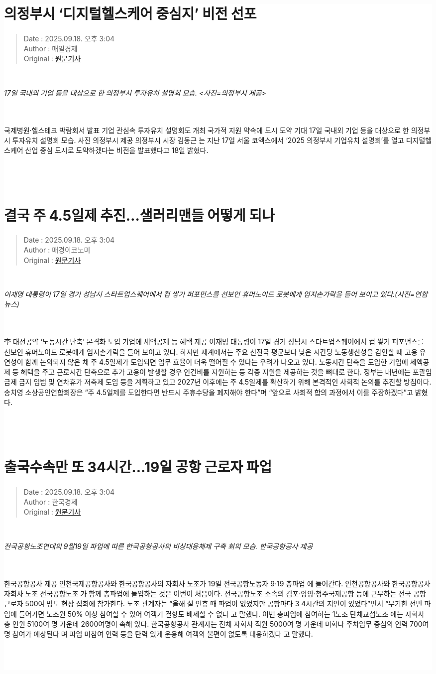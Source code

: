   
# 의정부시 ‘디지털헬스케어 중심지’ 비전 선포  
  
> Date : 2025.09.18. 오후 3:04  
> Author : 매일경제  
> Original : [원문기사](https://n.news.naver.com/mnews/article/009/0005560894?sid=102)  
<br/>  
  
<img alt=" 17일 국내외 기업 등을 대상으로 한 의정부시 투자유치 설명회 모습. &amp;lt;사진=의정부시 제공&amp;gt;" class="_LAZY_LOADING _LAZY_LOADING_INIT_HIDE" src="https://imgnews.pstatic.net/image/009/2025/09/18/0005560894_001_20250918150413403.jpg?type=w860" id="img1" style="display: none;"></img><em class="img_desc"> 17일 국내외 기업 등을 대상으로 한 의정부시 투자유치 설명회 모습. &lt;사진=의정부시 제공&gt;</em>  
<br/><br/>  
  
국제병원·헬스테크 박람회서 발표 기업 관심속 투자유치 설명회도 개최 국가적 지원 약속에 도시 도약 기대 17일 국내외 기업 등을 대상으로 한 의정부시 투자유치 설명회 모습.
사진 의정부시 제공 의정부시 시장 김동근 는 지난 17일 서울 코엑스에서 ‘2025 의정부시 기업유치 설명회’를 열고 디지털헬스케어 산업 중심 도시로 도약하겠다는 비전을 발표했다고 18일 밝혔다.  
<br/><br/><br/>  

  
# 결국 주 4.5일제 추진…샐러리맨들 어떻게 되나  
  
> Date : 2025.09.18. 오후 3:04  
> Author : 매경이코노미  
> Original : [원문기사](https://n.news.naver.com/mnews/article/024/0000100007?sid=102)  
<br/>  
  
<img alt=" 이재명 대통령이 17일 경기 성남시 스타트업스퀘어에서 컵 쌓기 퍼포먼스를 선보인 휴머노이드 로봇에게 엄지손가락을 들어 보이고 있다.(사진=연합뉴스)" class="_LAZY_LOADING _LAZY_LOADING_INIT_HIDE" src="https://imgnews.pstatic.net/image/024/2025/09/18/0000100007_001_20250918150411478.png?type=w860" id="img1" style="display: none;"></img><em class="img_desc"> 이재명 대통령이 17일 경기 성남시 스타트업스퀘어에서 컵 쌓기 퍼포먼스를 선보인 휴머노이드 로봇에게 엄지손가락을 들어 보이고 있다.(사진=연합뉴스)</em>  
<br/><br/>  
  
李 대선공약 ‘노동시간 단축’ 본격화 도입 기업에 세액공제 등 혜택 제공 이재명 대통령이 17일 경기 성남시 스타트업스퀘어에서 컵 쌓기 퍼포먼스를 선보인 휴머노이드 로봇에게 엄지손가락을 들어 보이고 있다.
하지만 재계에서는 주요 선진국 평균보다 낮은 시간당 노동생산성을 감안할 때 고용 유연성이 함께 논의되지 않은 채 주 4.5일제가 도입되면 업무 효율이 더욱 떨어질 수 있다는 우려가 나오고 있다.
노동시간 단축을 도입한 기업에 세액공제 등 혜택을 주고 근로시간 단축으로 추가 고용이 발생할 경우 인건비를 지원하는 등 각종 지원을 제공하는 것을 뼈대로 한다.
정부는 내년에는 포괄임금제 금지 입법 및 연차휴가 저축제 도입 등을 계획하고 있고 2027년 이후에는 주 4.5일제를 확산하기 위해 본격적인 사회적 논의를 추진할 방침이다.
송치영 소상공인연합회장은 “주 4.5일제를 도입한다면 반드시 주휴수당을 폐지해야 한다”며 “앞으로 사회적 합의 과정에서 이를 주장하겠다”고 밝혔다.  
<br/><br/><br/>  

  
# 출국수속만 또 34시간...19일 공항 근로자 파업  
  
> Date : 2025.09.18. 오후 3:04  
> Author : 한국경제  
> Original : [원문기사](https://n.news.naver.com/mnews/article/015/0005186773?sid=102)  
<br/>  
  
<img alt="전국공항노조연대의 9월19일 파업에 따른 한국공항공사의 비상대응체제 구축 회의 모습. 한국공항공사 제공" class="_LAZY_LOADING _LAZY_LOADING_INIT_HIDE" src="https://imgnews.pstatic.net/image/015/2025/09/18/0005186773_001_20250918150410990.jpg?type=w860" id="img1" style="display: none;"></img><em class="img_desc">전국공항노조연대의 9월19일 파업에 따른 한국공항공사의 비상대응체제 구축 회의 모습. 한국공항공사 제공</em>  
<br/><br/>  
  
한국공항공사 제공 인천국제공항공사와 한국공항공사의 자회사 노조가 19일 전국공항노동자 9·19 총파업 에 들어간다.
인천공항공사와 한국공항공사 자회사 노조 전국공항노조 가 함께 총파업에 돌입하는 것은 이번이 처음이다.
전국공항노조 소속의 김포·양양·청주국제공항 등에 근무하는 전국 공항 근로자 500여 명도 현장 집회에 참가한다.
노조 관계자는 “올해 설 연휴 때 파업이 없었지만 공항마다 3 4시간의 지연이 있었다”면서 “무기한 전면 파업에 들어가면 노조원 50% 이상 참여할 수 있어 여객기 결항도 배제할 수 없다 고 말했다.
이번 총파업에 참여하는 1노조 단체교섭노조 에는 자회사 총 인원 5100여 명 가운데 2600여명이 속해 있다.
한국공항공사 관계자는 전체 자회사 직원 5000여 명 가운데 미화나 주차업무 중심의 인력 700여 명 참여가 예상된다 며 파업 미참여 인력 등을 탄력 있게 운용해 여객의 불편이 없도록 대응하겠다 고 말했다.  
<br/><br/><br/>  
